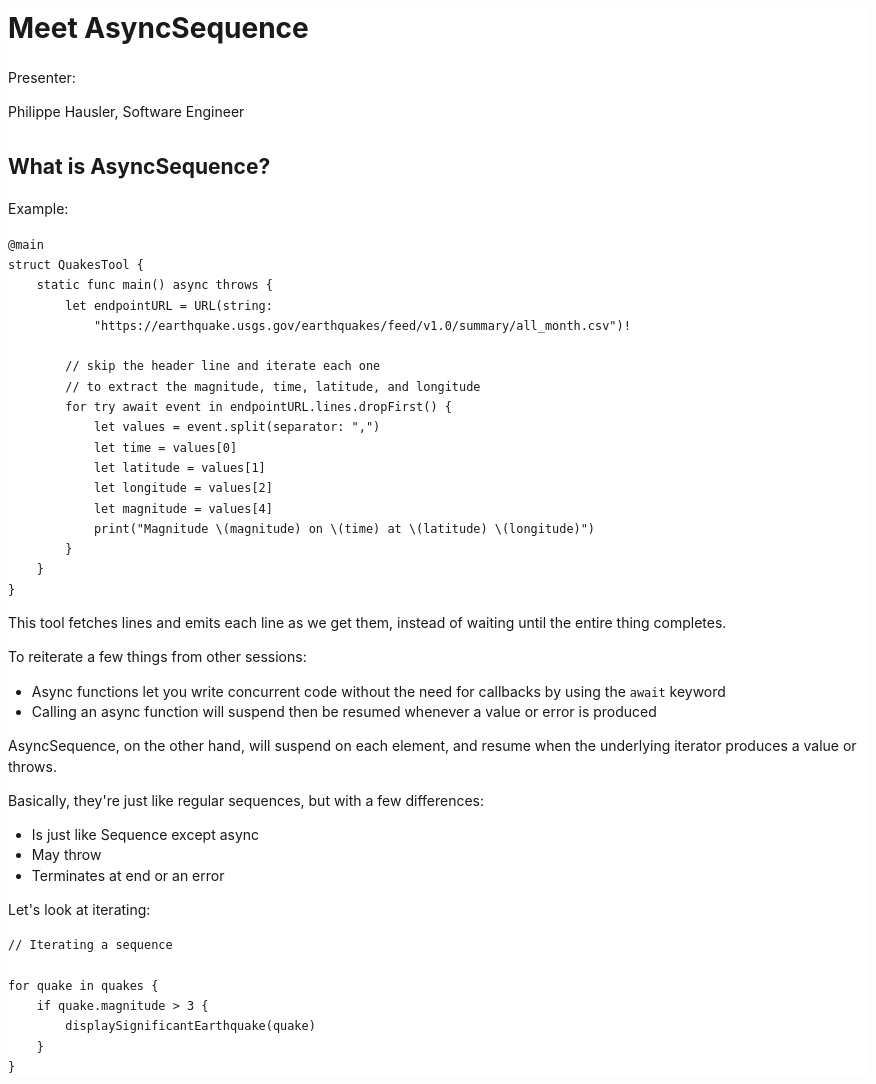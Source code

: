 # Meet AsyncSequence

Presenter:

Philippe Hausler, Software Engineer

## What is AsyncSequence?

Example:

```
@main
struct QuakesTool {
    static func main() async throws {
        let endpointURL = URL(string:
            "https://earthquake.usgs.gov/earthquakes/feed/v1.0/summary/all_month.csv")!

        // skip the header line and iterate each one
        // to extract the magnitude, time, latitude, and longitude
        for try await event in endpointURL.lines.dropFirst() {
            let values = event.split(separator: ",")
            let time = values[0]
            let latitude = values[1]
            let longitude = values[2]
            let magnitude = values[4]
            print("Magnitude \(magnitude) on \(time) at \(latitude) \(longitude)")
        }
    }
}
```

This tool fetches lines and emits each line as we get them, instead of waiting
until the entire thing completes.

To reiterate a few things from other sessions:
- Async functions let you write concurrent code without the need for callbacks
  by using the `await` keyword
- Calling an async function will suspend then be resumed whenever a value or
  error is produced

AsyncSequence, on the other hand, will suspend on each element, and resume when
the underlying iterator produces a value or throws.

Basically, they're just like regular sequences, but with a few differences:
- Is just like Sequence except async
- May throw
- Terminates at end or an error

Let's look at iterating:

```
// Iterating a sequence

for quake in quakes {
    if quake.magnitude > 3 {
        displaySignificantEarthquake(quake)
    }
}
```
